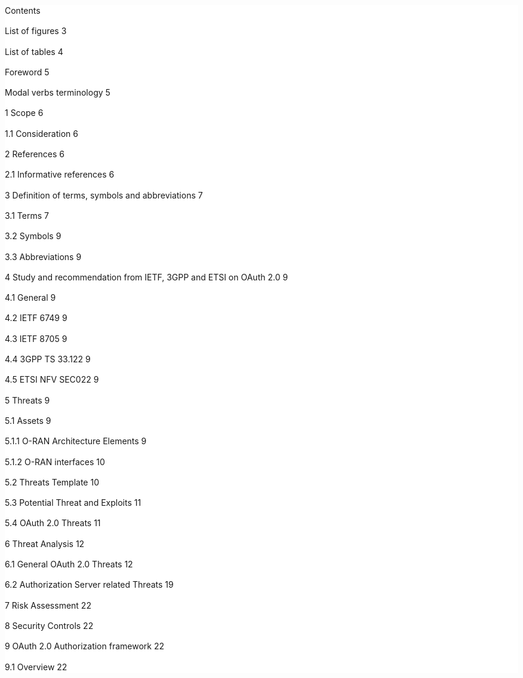 Contents

List of figures 3

List of tables 4

Foreword 5

Modal verbs terminology 5

1 Scope 6

1.1 Consideration 6

2 References 6

2.1 Informative references 6

3 Definition of terms, symbols and abbreviations 7

3.1 Terms 7

3.2 Symbols 9

3.3 Abbreviations 9

4 Study and recommendation from IETF, 3GPP and ETSI on OAuth 2.0 9

4.1 General 9

4.2 IETF 6749 9

4.3 IETF 8705 9

4.4 3GPP TS 33.122 9

4.5 ETSI NFV SEC022 9

5 Threats 9

5.1 Assets 9

5.1.1 O-RAN Architecture Elements 9

5.1.2 O-RAN interfaces 10

5.2 Threats Template 10

5.3 Potential Threat and Exploits 11

5.4 OAuth 2.0 Threats 11

6 Threat Analysis 12

6.1 General OAuth 2.0 Threats 12

6.2 Authorization Server related Threats 19

7 Risk Assessment 22

8 Security Controls 22

9 OAuth 2.0 Authorization framework 22

9.1 Overview 22
